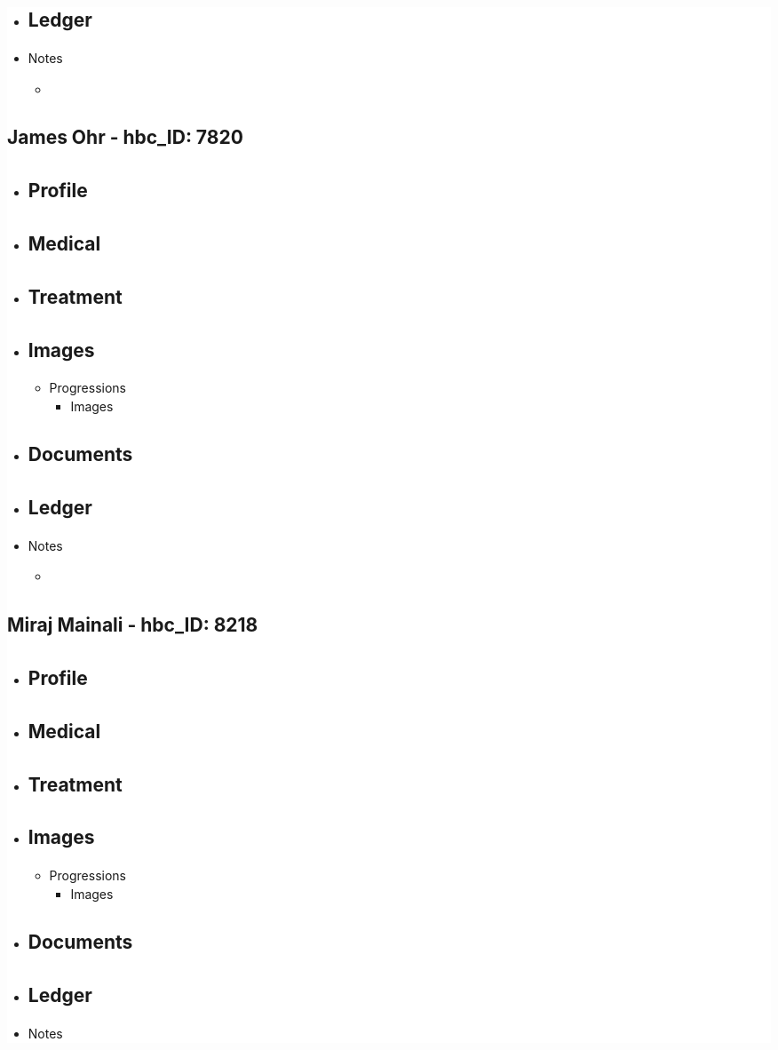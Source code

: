 - Ledger
  -

- Notes

  -

## James Ohr - hbc_ID: 7820

- Profile
  -

- Medical
  -

- Treatment
  -

- Images
  -

  - Progressions
    - Images

- Documents
  -

- Ledger
  -

- Notes

  -

## Miraj Mainali - hbc_ID: 8218

- Profile
  -

- Medical
  -

- Treatment
  -

- Images
  -

  - Progressions
    - Images

- Documents
  -

- Ledger
  -

- Notes
